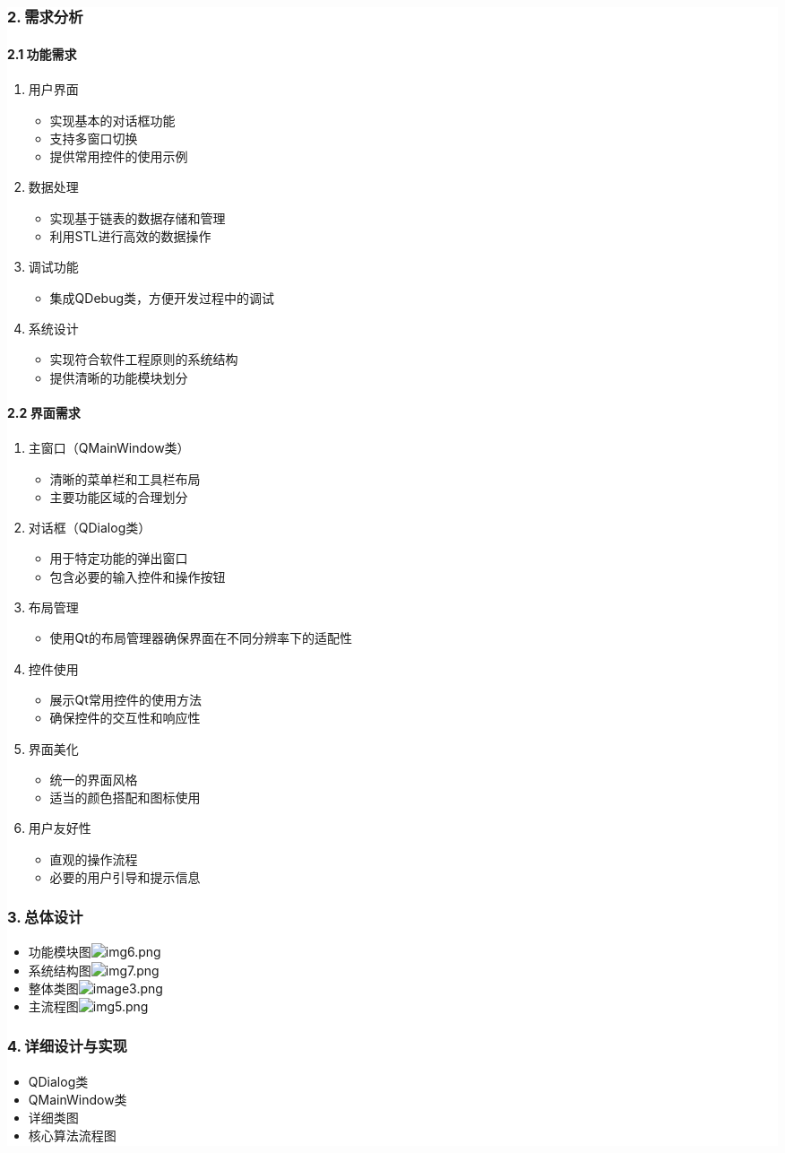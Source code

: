 
### 2. 需求分析
#### 2.1 功能需求

1. 用户界面
   - 实现基本的对话框功能
   - 支持多窗口切换
   - 提供常用控件的使用示例

2. 数据处理
   - 实现基于链表的数据存储和管理
   - 利用STL进行高效的数据操作

3. 调试功能
   - 集成QDebug类，方便开发过程中的调试

4. 系统设计
   - 实现符合软件工程原则的系统结构
   - 提供清晰的功能模块划分

#### 2.2 界面需求

1. 主窗口（QMainWindow类）
   - 清晰的菜单栏和工具栏布局
   - 主要功能区域的合理划分

2. 对话框（QDialog类）
   - 用于特定功能的弹出窗口
   - 包含必要的输入控件和操作按钮

3. 布局管理
   - 使用Qt的布局管理器确保界面在不同分辨率下的适配性

4. 控件使用
   - 展示Qt常用控件的使用方法
   - 确保控件的交互性和响应性

5. 界面美化
   - 统一的界面风格
   - 适当的颜色搭配和图标使用

6. 用户友好性
   - 直观的操作流程
   - 必要的用户引导和提示信息

### 3. 总体设计
   - 功能模块图![img6.png](https://s2.loli.net/2024/07/25/q2rxwLKNPDZFtpe.png)
   - 系统结构图![img7.png](https://s2.loli.net/2024/07/25/dVUTa4RYWB7oPes.png)
   - 整体类图![image3.png](https://s2.loli.net/2024/07/23/Q6niZFdxMUNSpBy.png)
   - 主流程图![img5.png](https://s2.loli.net/2024/07/25/JqwrslMu6TWUdVP.png)

### 4. 详细设计与实现
   - QDialog类
   - QMainWindow类
   - 详细类图
   - 核心算法流程图
